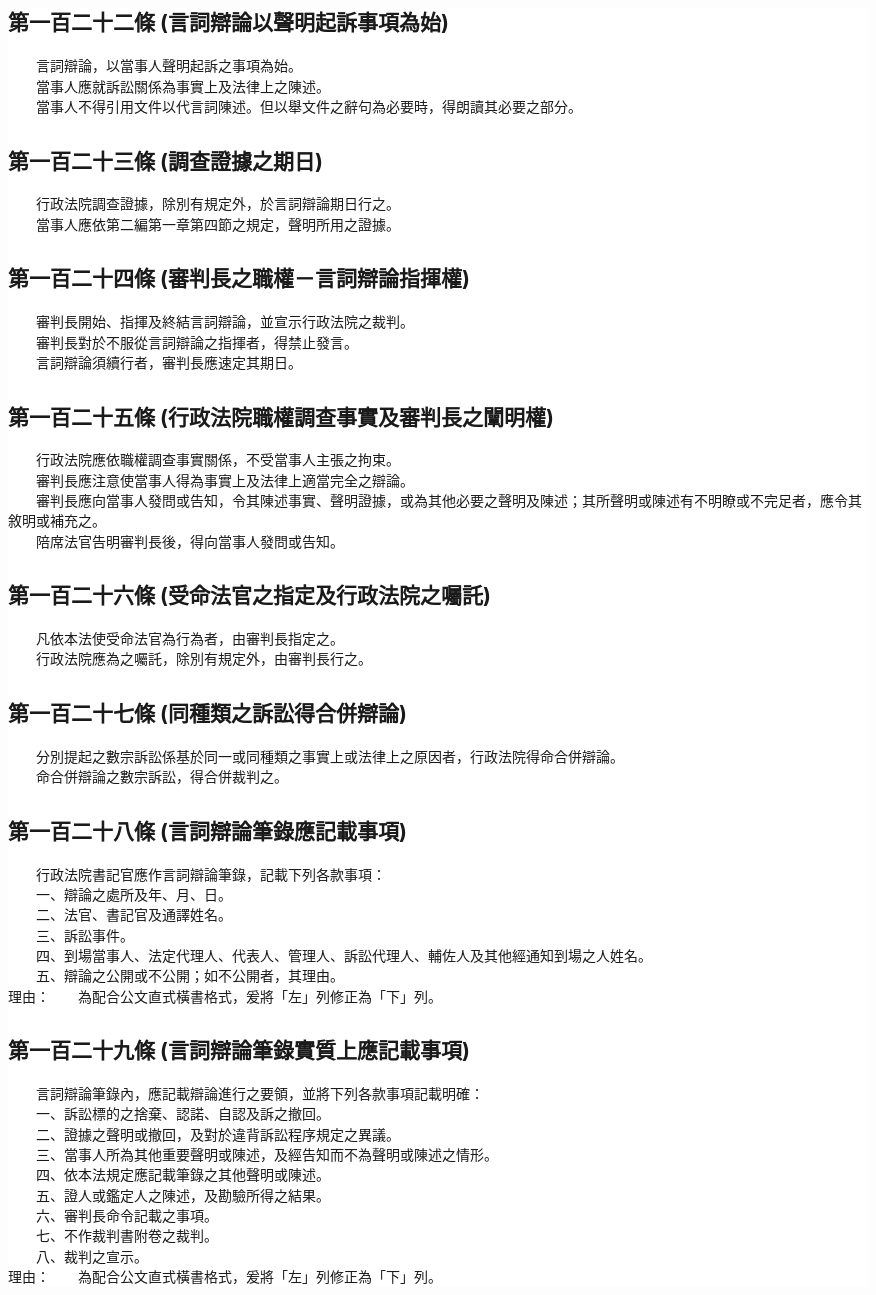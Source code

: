 第一百二十二條 (言詞辯論以聲明起訴事項為始)
-------------------------------------------
　　言詞辯論，以當事人聲明起訴之事項為始。  
　　當事人應就訴訟關係為事實上及法律上之陳述。  
　　當事人不得引用文件以代言詞陳述。但以舉文件之辭句為必要時，得朗讀其必要之部分。  


第一百二十三條 (調查證據之期日)
-------------------------------
　　行政法院調查證據，除別有規定外，於言詞辯論期日行之。  
　　當事人應依第二編第一章第四節之規定，聲明所用之證據。  


第一百二十四條 (審判長之職權－言詞辯論指揮權)
---------------------------------------------
　　審判長開始、指揮及終結言詞辯論，並宣示行政法院之裁判。  
　　審判長對於不服從言詞辯論之指揮者，得禁止發言。  
　　言詞辯論須續行者，審判長應速定其期日。  


第一百二十五條 (行政法院職權調查事實及審判長之闡明權)
-----------------------------------------------------
　　行政法院應依職權調查事實關係，不受當事人主張之拘束。  
　　審判長應注意使當事人得為事實上及法律上適當完全之辯論。  
　　審判長應向當事人發問或告知，令其陳述事實、聲明證據，或為其他必要之聲明及陳述；其所聲明或陳述有不明瞭或不完足者，應令其敘明或補充之。  
　　陪席法官告明審判長後，得向當事人發問或告知。  


第一百二十六條 (受命法官之指定及行政法院之囑託)
-----------------------------------------------
　　凡依本法使受命法官為行為者，由審判長指定之。  
　　行政法院應為之囑託，除別有規定外，由審判長行之。  


第一百二十七條 (同種類之訴訟得合併辯論)
---------------------------------------
　　分別提起之數宗訴訟係基於同一或同種類之事實上或法律上之原因者，行政法院得命合併辯論。  
　　命合併辯論之數宗訴訟，得合併裁判之。  


第一百二十八條 (言詞辯論筆錄應記載事項)
---------------------------------------
　　行政法院書記官應作言詞辯論筆錄，記載下列各款事項：  
　　一、辯論之處所及年、月、日。  
　　二、法官、書記官及通譯姓名。  
　　三、訴訟事件。  
　　四、到場當事人、法定代理人、代表人、管理人、訴訟代理人、輔佐人及其他經通知到場之人姓名。  
　　五、辯論之公開或不公開；如不公開者，其理由。  
理由：　　為配合公文直式橫書格式，爰將「左」列修正為「下」列。

第一百二十九條 (言詞辯論筆錄實質上應記載事項)
---------------------------------------------
　　言詞辯論筆錄內，應記載辯論進行之要領，並將下列各款事項記載明確：  
　　一、訴訟標的之捨棄、認諾、自認及訴之撤回。  
　　二、證據之聲明或撤回，及對於違背訴訟程序規定之異議。  
　　三、當事人所為其他重要聲明或陳述，及經告知而不為聲明或陳述之情形。  
　　四、依本法規定應記載筆錄之其他聲明或陳述。  
　　五、證人或鑑定人之陳述，及勘驗所得之結果。  
　　六、審判長命令記載之事項。  
　　七、不作裁判書附卷之裁判。  
　　八、裁判之宣示。  
理由：　　為配合公文直式橫書格式，爰將「左」列修正為「下」列。
